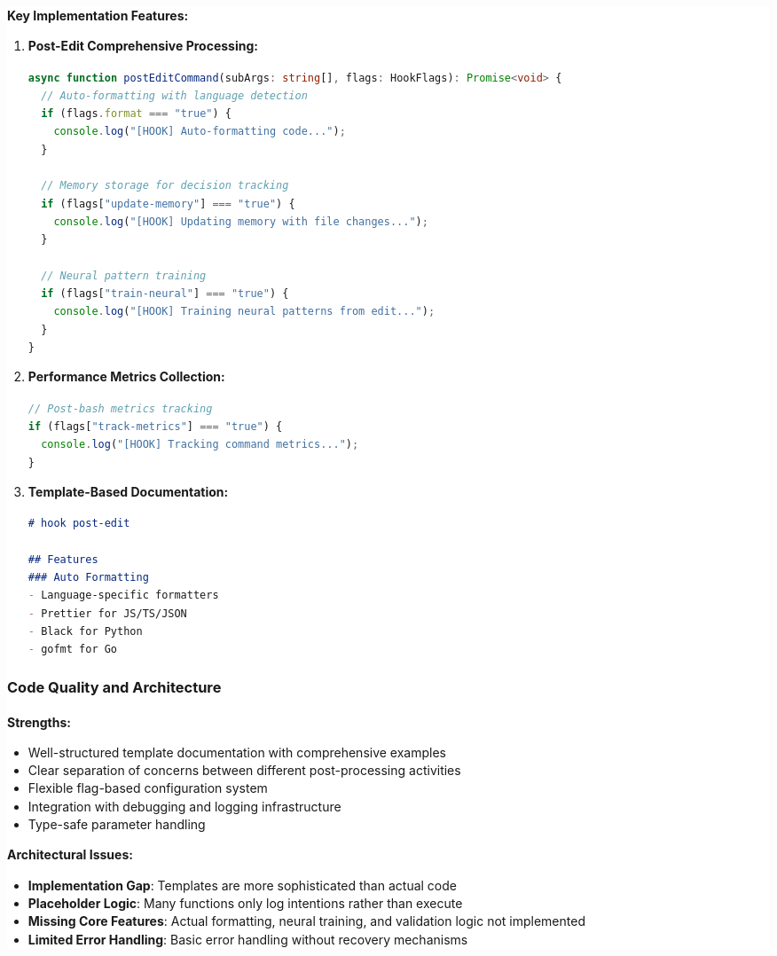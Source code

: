 **Key Implementation Features:**

1. **Post-Edit Comprehensive Processing:**
   ```typescript
   async function postEditCommand(subArgs: string[], flags: HookFlags): Promise<void> {
     // Auto-formatting with language detection
     if (flags.format === "true") {
       console.log("[HOOK] Auto-formatting code...");
     }

     // Memory storage for decision tracking
     if (flags["update-memory"] === "true") {
       console.log("[HOOK] Updating memory with file changes...");
     }

     // Neural pattern training
     if (flags["train-neural"] === "true") {
       console.log("[HOOK] Training neural patterns from edit...");
     }
   }
   ```

2. **Performance Metrics Collection:**
   ```typescript
   // Post-bash metrics tracking
   if (flags["track-metrics"] === "true") {
     console.log("[HOOK] Tracking command metrics...");
   }
   ```

3. **Template-Based Documentation:**
   ```markdown
   # hook post-edit

   ## Features
   ### Auto Formatting
   - Language-specific formatters
   - Prettier for JS/TS/JSON
   - Black for Python
   - gofmt for Go
   ```

### Code Quality and Architecture

**Strengths:**
- Well-structured template documentation with comprehensive examples
- Clear separation of concerns between different post-processing activities
- Flexible flag-based configuration system
- Integration with debugging and logging infrastructure
- Type-safe parameter handling

**Architectural Issues:**
- **Implementation Gap**: Templates are more sophisticated than actual code
- **Placeholder Logic**: Many functions only log intentions rather than execute
- **Missing Core Features**: Actual formatting, neural training, and validation logic not implemented
- **Limited Error Handling**: Basic error handling without recovery mechanisms
